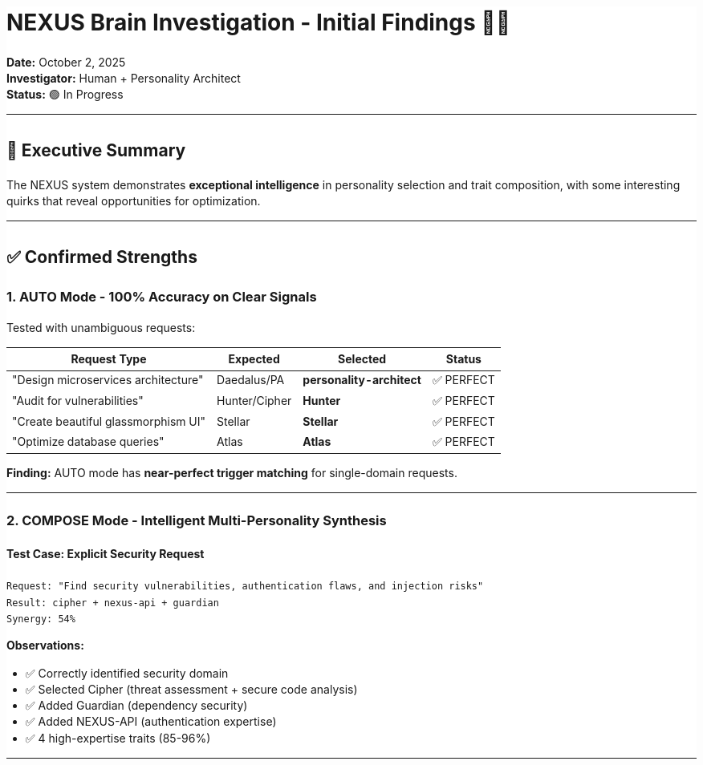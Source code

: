 # NEXUS Brain Investigation - Initial Findings 🧠🔬

**Date:** October 2, 2025  
**Investigator:** Human + Personality Architect  
**Status:** 🟢 In Progress

---

## 🎯 Executive Summary

The NEXUS system demonstrates **exceptional intelligence** in personality selection and trait composition, with some interesting quirks that reveal opportunities for optimization.

---

## ✅ Confirmed Strengths

### **1. AUTO Mode - 100% Accuracy on Clear Signals**

Tested with unambiguous requests:

| Request Type | Expected | Selected | Status |
|--------------|----------|----------|---------|
| "Design microservices architecture" | Daedalus/PA | **personality-architect** | ✅ PERFECT |
| "Audit for vulnerabilities" | Hunter/Cipher | **Hunter** | ✅ PERFECT |
| "Create beautiful glassmorphism UI" | Stellar | **Stellar** | ✅ PERFECT |
| "Optimize database queries" | Atlas | **Atlas** | ✅ PERFECT |

**Finding:** AUTO mode has **near-perfect trigger matching** for single-domain requests.

---

### **2. COMPOSE Mode - Intelligent Multi-Personality Synthesis**

#### Test Case: Explicit Security Request
```
Request: "Find security vulnerabilities, authentication flaws, and injection risks"
Result: cipher + nexus-api + guardian
Synergy: 54%
```

**Observations:**
- ✅ Correctly identified security domain
- ✅ Selected Cipher (threat assessment + secure code analysis)
- ✅ Added Guardian (dependency security)
- ✅ Added NEXUS-API (authentication expertise)
- ✅ 4 high-expertise traits (85-96%)

---